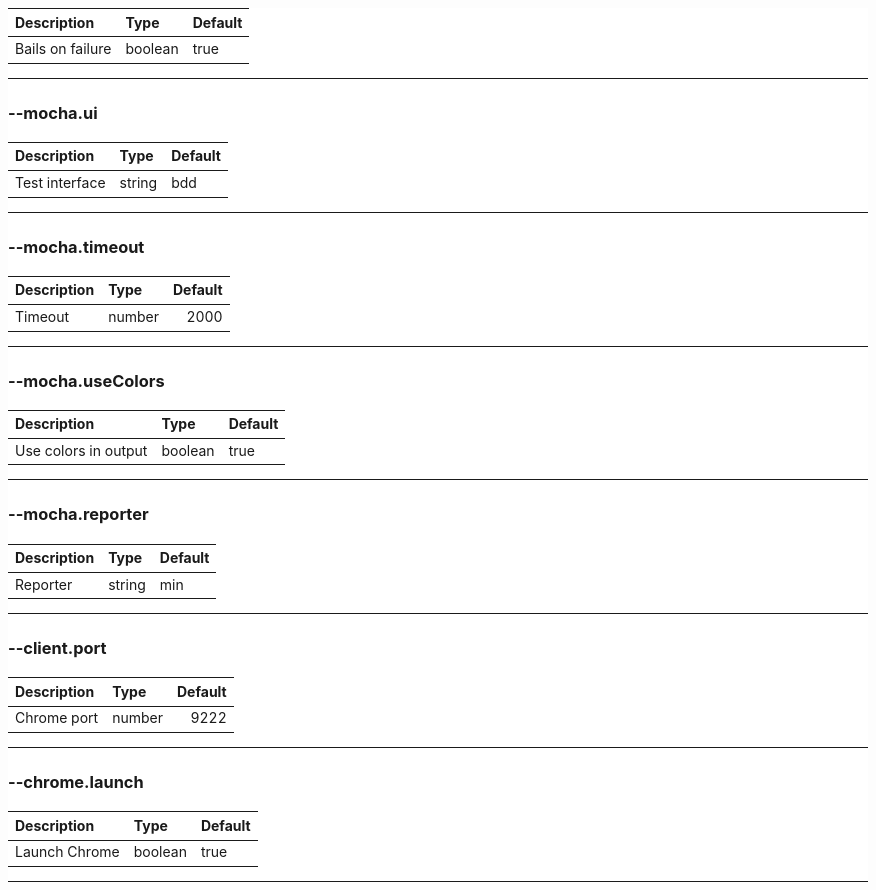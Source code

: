 | Description      | Type    | Default |
| :--------------- | :------ | :------ |
| Bails on failure | boolean | true    |

---

### --mocha.ui

| Description    | Type   | Default |
| :------------- | :----- | :------ |
| Test interface | string | bdd     |

---

### --mocha.timeout

| Description | Type   | Default |
| :---------- | :----- | ------: |
| Timeout     | number |    2000 |

---

### --mocha.useColors

| Description          | Type    | Default |
| :------------------- | :------ | :------ |
| Use colors in output | boolean | true    |

---

### --mocha.reporter

| Description | Type   | Default |
| :---------- | :----- | :------ |
| Reporter    | string | min     |

---

### --client.port

| Description | Type   | Default |
| :---------- | :----- | ------: |
| Chrome port | number |    9222 |

---

### --chrome.launch

| Description   | Type    | Default |
| :------------ | :------ | :------ |
| Launch Chrome | boolean | true    |

---